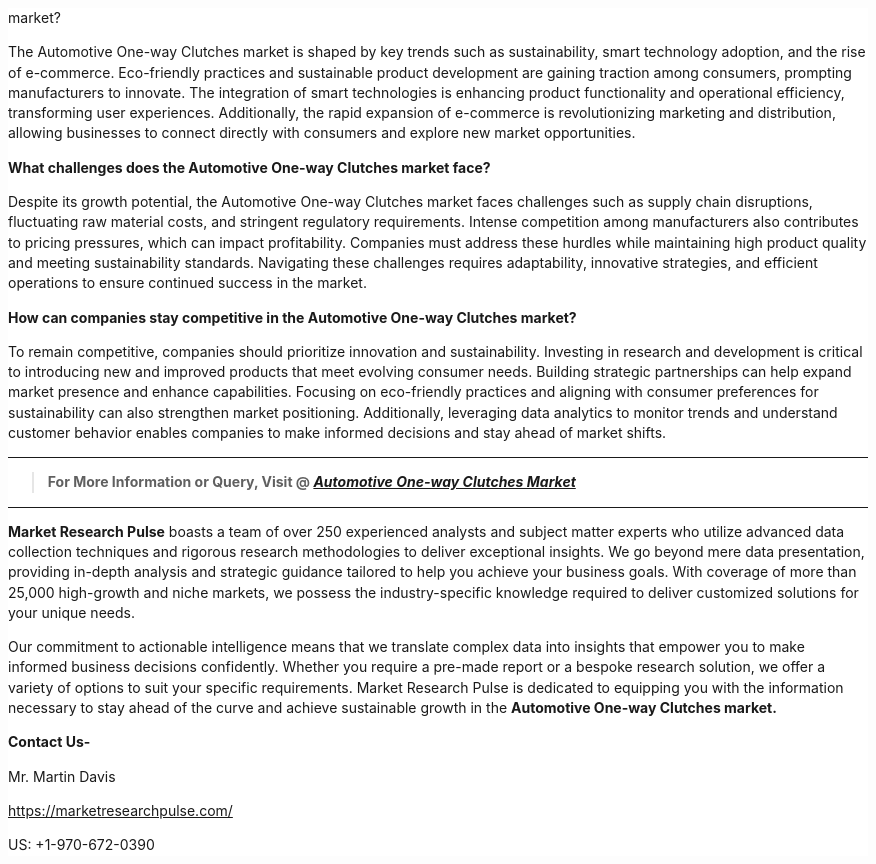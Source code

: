 market?</strong></p><p>The Automotive One-way Clutches market is shaped by key trends such as sustainability, smart technology adoption, and the rise of e-commerce. Eco-friendly practices and sustainable product development are gaining traction among consumers, prompting manufacturers to innovate. The integration of smart technologies is enhancing product functionality and operational efficiency, transforming user experiences. Additionally, the rapid expansion of e-commerce is revolutionizing marketing and distribution, allowing businesses to connect directly with consumers and explore new market opportunities.</p><p><strong>What challenges does the Automotive One-way Clutches market face?</strong></p><p>Despite its growth potential, the Automotive One-way Clutches market faces challenges such as supply chain disruptions, fluctuating raw material costs, and stringent regulatory requirements. Intense competition among manufacturers also contributes to pricing pressures, which can impact profitability. Companies must address these hurdles while maintaining high product quality and meeting sustainability standards. Navigating these challenges requires adaptability, innovative strategies, and efficient operations to ensure continued success in the market.</p><p><strong>How can companies stay competitive in the Automotive One-way Clutches market?</strong></p><p>To remain competitive, companies should prioritize innovation and sustainability. Investing in research and development is critical to introducing new and improved products that meet evolving consumer needs. Building strategic partnerships can help expand market presence and enhance capabilities. Focusing on eco-friendly practices and aligning with consumer preferences for sustainability can also strengthen market positioning. Additionally, leveraging data analytics to monitor trends and understand customer behavior enables companies to make informed decisions and stay ahead of market shifts.</p><hr /><blockquote><p><strong>For More Information or Query, Visit @&nbsp;<em><a href="https://marketresearchpulse.com/report/109427/automotive-one-way-clutches-market?utm_source=Linkedin&utm_medium=0115">Automotive One-way Clutches Market</a></em></strong></p></blockquote><hr /><p><strong>Market Research Pulse</strong> boasts a team of over 250 experienced analysts and subject matter experts who utilize advanced data collection techniques and rigorous research methodologies to deliver exceptional insights. We go beyond mere data presentation, providing in-depth analysis and strategic guidance tailored to help you achieve your business goals. With coverage of more than 25,000 high-growth and niche markets, we possess the industry-specific knowledge required to deliver customized solutions for your unique needs.</p><p>Our commitment to actionable intelligence means that we translate complex data into insights that empower you to make informed business decisions confidently. Whether you require a pre-made report or a bespoke research solution, we offer a variety of options to suit your specific requirements. Market Research Pulse is dedicated to equipping you with the information necessary to stay ahead of the curve and achieve sustainable growth in the <strong>Automotive One-way Clutches market.</strong></p><p><strong>Contact Us-</strong></p><p>Mr. Martin Davis</p><p>https://marketresearchpulse.com/</p><p>US: +1-970-672-0390</p>
